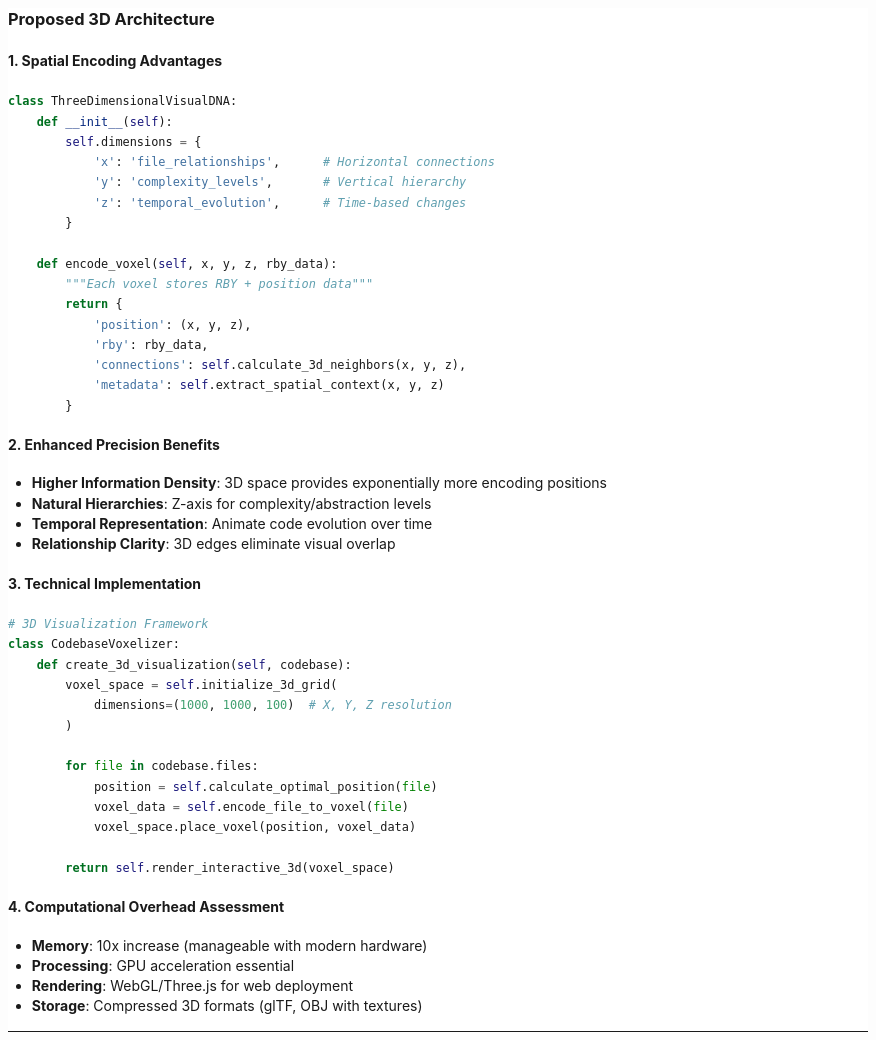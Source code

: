 ### **Proposed 3D Architecture**

#### **1. Spatial Encoding Advantages**
```python
class ThreeDimensionalVisualDNA:
    def __init__(self):
        self.dimensions = {
            'x': 'file_relationships',      # Horizontal connections
            'y': 'complexity_levels',       # Vertical hierarchy  
            'z': 'temporal_evolution',      # Time-based changes
        }
        
    def encode_voxel(self, x, y, z, rby_data):
        """Each voxel stores RBY + position data"""
        return {
            'position': (x, y, z),
            'rby': rby_data,
            'connections': self.calculate_3d_neighbors(x, y, z),
            'metadata': self.extract_spatial_context(x, y, z)
        }
```

#### **2. Enhanced Precision Benefits**
- **Higher Information Density**: 3D space provides exponentially more encoding positions
- **Natural Hierarchies**: Z-axis for complexity/abstraction levels
- **Temporal Representation**: Animate code evolution over time
- **Relationship Clarity**: 3D edges eliminate visual overlap

#### **3. Technical Implementation**
```python
# 3D Visualization Framework
class CodebaseVoxelizer:
    def create_3d_visualization(self, codebase):
        voxel_space = self.initialize_3d_grid(
            dimensions=(1000, 1000, 100)  # X, Y, Z resolution
        )
        
        for file in codebase.files:
            position = self.calculate_optimal_position(file)
            voxel_data = self.encode_file_to_voxel(file)
            voxel_space.place_voxel(position, voxel_data)
            
        return self.render_interactive_3d(voxel_space)
```

#### **4. Computational Overhead Assessment**
- **Memory**: 10x increase (manageable with modern hardware)
- **Processing**: GPU acceleration essential
- **Rendering**: WebGL/Three.js for web deployment
- **Storage**: Compressed 3D formats (glTF, OBJ with textures)

---
